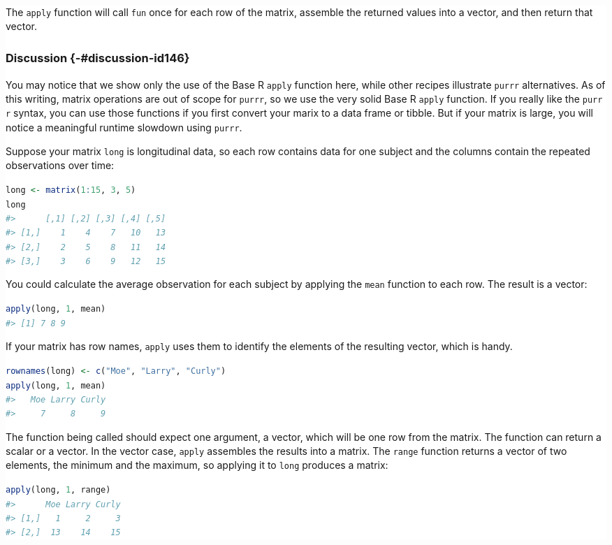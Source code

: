 The `apply` function will call `fun` once for each row of the matrix,
assemble the returned values into a vector, and then return that vector.

### Discussion {-#discussion-id146}

You may notice that we show only the use of the Base R `apply` function here, while other recipes illustrate `purrr` alternatives.
As of this writing, matrix operations are out of scope for `purrr`, so we use the very solid Base R `apply` function. If you really like the `purrr` syntax, you can use those functions if you first convert your marix to a data frame or tibble. But if your matrix is large, you will notice a meaningful runtime slowdown using `purrr`. 

Suppose your matrix `long` is longitudinal data, so each row contains data
for one subject and the columns contain the repeated observations over time:


``` r
long <- matrix(1:15, 3, 5)
long
#>      [,1] [,2] [,3] [,4] [,5]
#> [1,]    1    4    7   10   13
#> [2,]    2    5    8   11   14
#> [3,]    3    6    9   12   15
```

You could calculate the average observation for each subject by applying
the `mean` function to each row. The result is a vector:


``` r
apply(long, 1, mean)
#> [1] 7 8 9
```

If your matrix has row names, `apply` uses them to identify the
elements of the resulting vector, which is handy.


``` r
rownames(long) <- c("Moe", "Larry", "Curly")
apply(long, 1, mean)
#>   Moe Larry Curly 
#>     7     8     9
```

The function being called should expect
one argument, a vector, which will be one row from the matrix. The
function can return a scalar or a vector. In the vector case, `apply`
assembles the results into a matrix. The `range` function returns a
vector of two elements, the minimum and the maximum, so applying it to
`long` produces a matrix:


``` r
apply(long, 1, range)
#>      Moe Larry Curly
#> [1,]   1     2     3
#> [2,]  13    14    15
```
